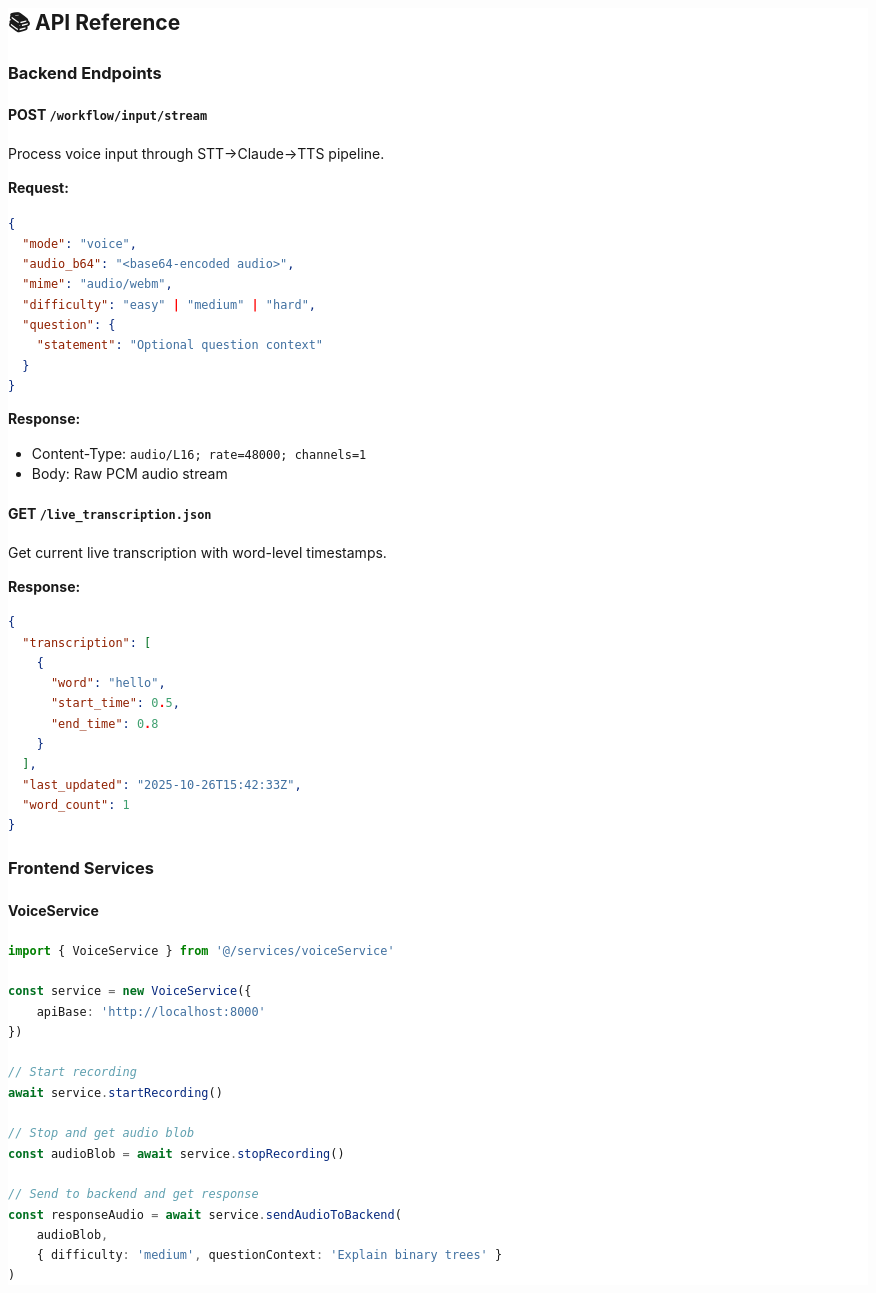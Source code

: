 ## 📚 API Reference

### Backend Endpoints

#### POST `/workflow/input/stream`

Process voice input through STT→Claude→TTS pipeline.

**Request:**
```json
{
  "mode": "voice",
  "audio_b64": "<base64-encoded audio>",
  "mime": "audio/webm",
  "difficulty": "easy" | "medium" | "hard",
  "question": {
    "statement": "Optional question context"
  }
}
```

**Response:**
- Content-Type: `audio/L16; rate=48000; channels=1`
- Body: Raw PCM audio stream

#### GET `/live_transcription.json`

Get current live transcription with word-level timestamps.

**Response:**
```json
{
  "transcription": [
    {
      "word": "hello",
      "start_time": 0.5,
      "end_time": 0.8
    }
  ],
  "last_updated": "2025-10-26T15:42:33Z",
  "word_count": 1
}
```

### Frontend Services

#### VoiceService

```typescript
import { VoiceService } from '@/services/voiceService'

const service = new VoiceService({ 
    apiBase: 'http://localhost:8000' 
})

// Start recording
await service.startRecording()

// Stop and get audio blob
const audioBlob = await service.stopRecording()

// Send to backend and get response
const responseAudio = await service.sendAudioToBackend(
    audioBlob,
    { difficulty: 'medium', questionContext: 'Explain binary trees' }
)
```